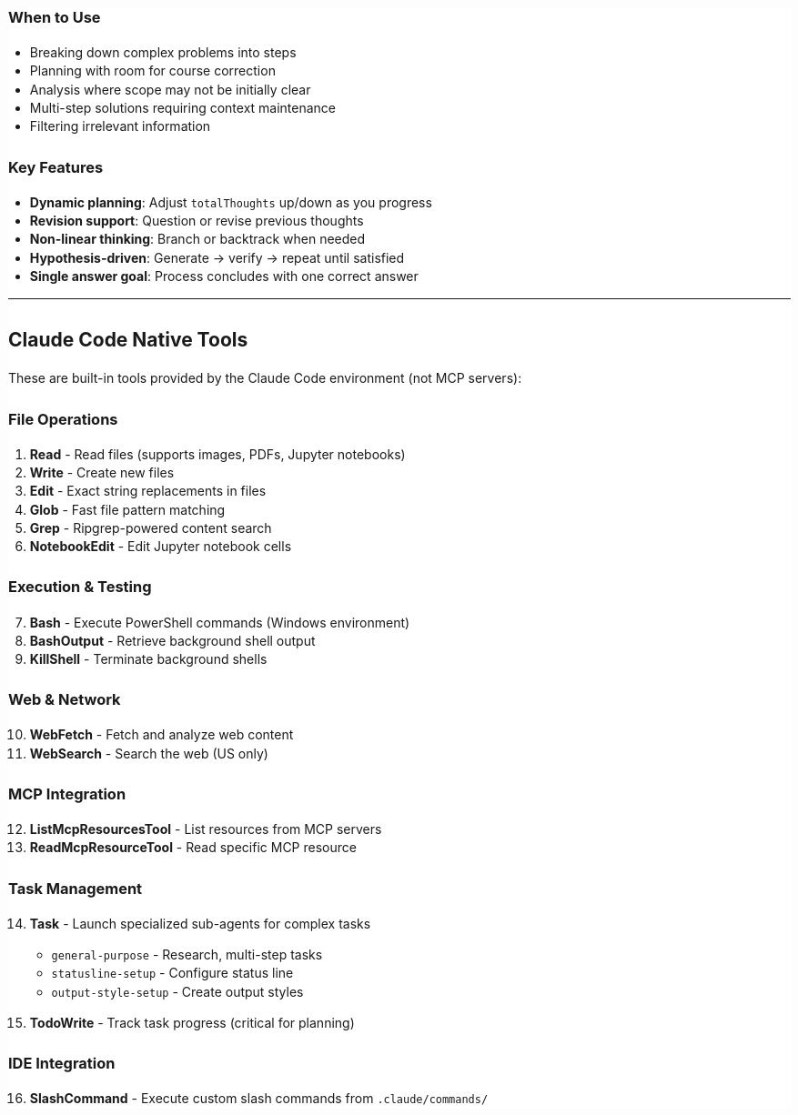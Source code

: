 ### When to Use
- Breaking down complex problems into steps
- Planning with room for course correction
- Analysis where scope may not be initially clear
- Multi-step solutions requiring context maintenance
- Filtering irrelevant information

### Key Features
- **Dynamic planning**: Adjust `totalThoughts` up/down as you progress
- **Revision support**: Question or revise previous thoughts
- **Non-linear thinking**: Branch or backtrack when needed
- **Hypothesis-driven**: Generate → verify → repeat until satisfied
- **Single answer goal**: Process concludes with one correct answer

---

## Claude Code Native Tools

These are built-in tools provided by the Claude Code environment (not MCP servers):

### File Operations
1. **Read** - Read files (supports images, PDFs, Jupyter notebooks)
2. **Write** - Create new files
3. **Edit** - Exact string replacements in files
4. **Glob** - Fast file pattern matching
5. **Grep** - Ripgrep-powered content search
6. **NotebookEdit** - Edit Jupyter notebook cells

### Execution & Testing
7. **Bash** - Execute PowerShell commands (Windows environment)
8. **BashOutput** - Retrieve background shell output
9. **KillShell** - Terminate background shells

### Web & Network
10. **WebFetch** - Fetch and analyze web content
11. **WebSearch** - Search the web (US only)

### MCP Integration
12. **ListMcpResourcesTool** - List resources from MCP servers
13. **ReadMcpResourceTool** - Read specific MCP resource

### Task Management
14. **Task** - Launch specialized sub-agents for complex tasks
    - `general-purpose` - Research, multi-step tasks
    - `statusline-setup` - Configure status line
    - `output-style-setup` - Create output styles

15. **TodoWrite** - Track task progress (critical for planning)

### IDE Integration
16. **SlashCommand** - Execute custom slash commands from `.claude/commands/`
